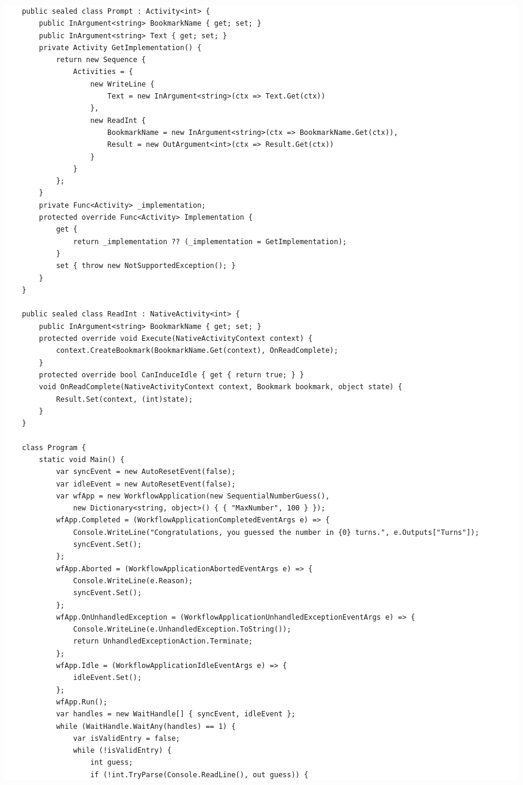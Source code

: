         public sealed class Prompt : Activity<int> {
            public InArgument<string> BookmarkName { get; set; }
            public InArgument<string> Text { get; set; }
            private Activity GetImplementation() {
                return new Sequence {
                    Activities = {
                        new WriteLine {
                            Text = new InArgument<string>(ctx => Text.Get(ctx))
                        },
                        new ReadInt {
                            BookmarkName = new InArgument<string>(ctx => BookmarkName.Get(ctx)),
                            Result = new OutArgument<int>(ctx => Result.Get(ctx))
                        }
                    }
                };
            }
            private Func<Activity> _implementation;
            protected override Func<Activity> Implementation {
                get {
                    return _implementation ?? (_implementation = GetImplementation);
                }
                set { throw new NotSupportedException(); }
            }
        }
    
        public sealed class ReadInt : NativeActivity<int> {
            public InArgument<string> BookmarkName { get; set; }
            protected override void Execute(NativeActivityContext context) {
                context.CreateBookmark(BookmarkName.Get(context), OnReadComplete);
            }
            protected override bool CanInduceIdle { get { return true; } }
            void OnReadComplete(NativeActivityContext context, Bookmark bookmark, object state) {
                Result.Set(context, (int)state);
            }
        }
    
        class Program {
            static void Main() {
                var syncEvent = new AutoResetEvent(false);
                var idleEvent = new AutoResetEvent(false);
                var wfApp = new WorkflowApplication(new SequentialNumberGuess(),
                    new Dictionary<string, object>() { { "MaxNumber", 100 } });
                wfApp.Completed = (WorkflowApplicationCompletedEventArgs e) => {
                    Console.WriteLine("Congratulations, you guessed the number in {0} turns.", e.Outputs["Turns"]);
                    syncEvent.Set();
                };
                wfApp.Aborted = (WorkflowApplicationAbortedEventArgs e) => {
                    Console.WriteLine(e.Reason);
                    syncEvent.Set();
                };
                wfApp.OnUnhandledException = (WorkflowApplicationUnhandledExceptionEventArgs e) => {
                    Console.WriteLine(e.UnhandledException.ToString());
                    return UnhandledExceptionAction.Terminate;
                };
                wfApp.Idle = (WorkflowApplicationIdleEventArgs e) => {
                    idleEvent.Set();
                };
                wfApp.Run();
                var handles = new WaitHandle[] { syncEvent, idleEvent };
                while (WaitHandle.WaitAny(handles) == 1) {
                    var isValidEntry = false;
                    while (!isValidEntry) {
                        int guess;
                        if (!int.TryParse(Console.ReadLine(), out guess)) {